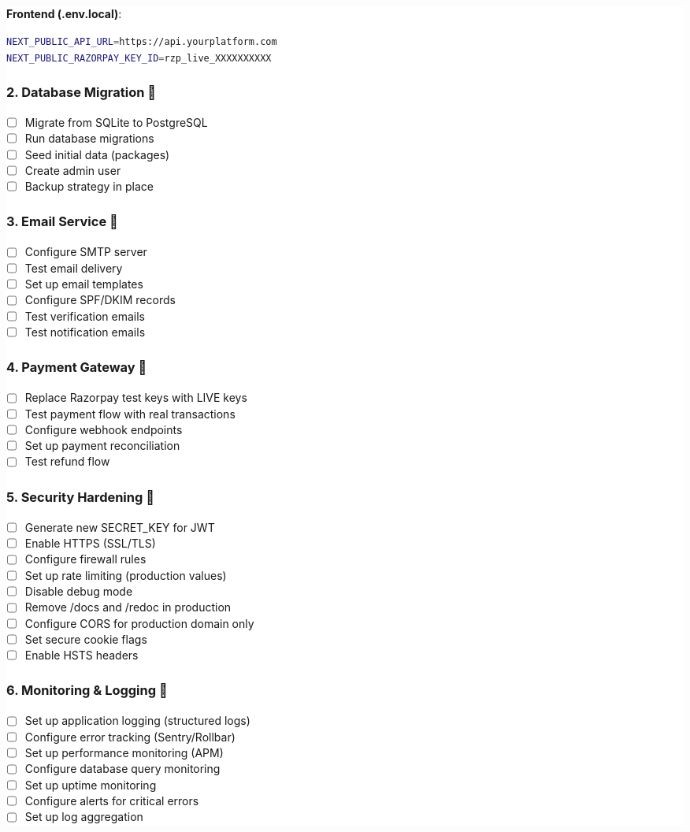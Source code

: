 **Frontend (.env.local)**:
```bash
NEXT_PUBLIC_API_URL=https://api.yourplatform.com
NEXT_PUBLIC_RAZORPAY_KEY_ID=rzp_live_XXXXXXXXXX
```

### 2. Database Migration 🔧

- [ ] Migrate from SQLite to PostgreSQL
- [ ] Run database migrations
- [ ] Seed initial data (packages)
- [ ] Create admin user
- [ ] Backup strategy in place

### 3. Email Service 🔧

- [ ] Configure SMTP server
- [ ] Test email delivery
- [ ] Set up email templates
- [ ] Configure SPF/DKIM records
- [ ] Test verification emails
- [ ] Test notification emails

### 4. Payment Gateway 🔧

- [ ] Replace Razorpay test keys with LIVE keys
- [ ] Test payment flow with real transactions
- [ ] Configure webhook endpoints
- [ ] Set up payment reconciliation
- [ ] Test refund flow

### 5. Security Hardening 🔧

- [ ] Generate new SECRET_KEY for JWT
- [ ] Enable HTTPS (SSL/TLS)
- [ ] Configure firewall rules
- [ ] Set up rate limiting (production values)
- [ ] Disable debug mode
- [ ] Remove /docs and /redoc in production
- [ ] Configure CORS for production domain only
- [ ] Set secure cookie flags
- [ ] Enable HSTS headers

### 6. Monitoring & Logging 🔧

- [ ] Set up application logging (structured logs)
- [ ] Configure error tracking (Sentry/Rollbar)
- [ ] Set up performance monitoring (APM)
- [ ] Configure database query monitoring
- [ ] Set up uptime monitoring
- [ ] Configure alerts for critical errors
- [ ] Set up log aggregation
